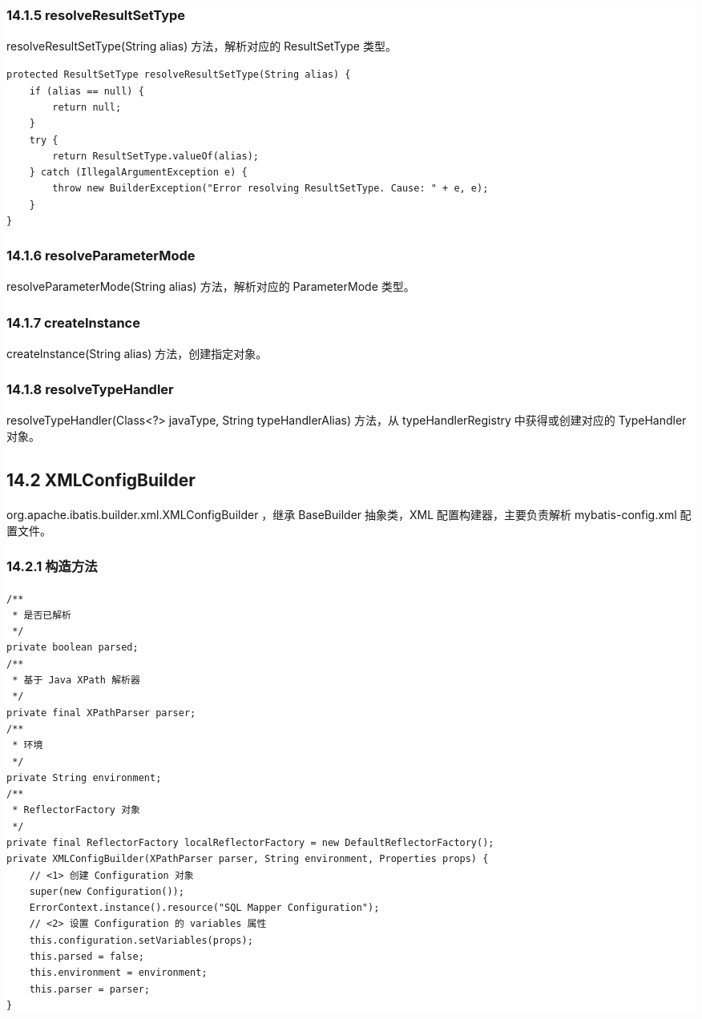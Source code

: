 ````
````

### 14.1.5 resolveResultSetType ###
resolveResultSetType(String alias) 方法，解析对应的 ResultSetType 类型。

````
protected ResultSetType resolveResultSetType(String alias) {
    if (alias == null) {
        return null;
    }
    try {
        return ResultSetType.valueOf(alias);
    } catch (IllegalArgumentException e) {
        throw new BuilderException("Error resolving ResultSetType. Cause: " + e, e);
    }
}
````
### 14.1.6 resolveParameterMode ###
resolveParameterMode(String alias) 方法，解析对应的 ParameterMode 类型。

### 14.1.7 createInstance ###
createInstance(String alias) 方法，创建指定对象。

### 14.1.8 resolveTypeHandler ###
resolveTypeHandler(Class<?> javaType, String typeHandlerAlias) 方法，从 typeHandlerRegistry 中获得或创建对应的 TypeHandler 对象。

## 14.2 XMLConfigBuilder ##
org.apache.ibatis.builder.xml.XMLConfigBuilder ，继承 BaseBuilder 抽象类，XML 配置构建器，主要负责解析 mybatis-config.xml 配置文件。

### 14.2.1 构造方法 ###
````
/**
 * 是否已解析
 */
private boolean parsed;
/**
 * 基于 Java XPath 解析器
 */
private final XPathParser parser;
/**
 * 环境
 */
private String environment;
/**
 * ReflectorFactory 对象
 */
private final ReflectorFactory localReflectorFactory = new DefaultReflectorFactory();
private XMLConfigBuilder(XPathParser parser, String environment, Properties props) {
    // <1> 创建 Configuration 对象
    super(new Configuration());
    ErrorContext.instance().resource("SQL Mapper Configuration");
    // <2> 设置 Configuration 的 variables 属性
    this.configuration.setVariables(props);
    this.parsed = false;
    this.environment = environment;
    this.parser = parser;
}
````
